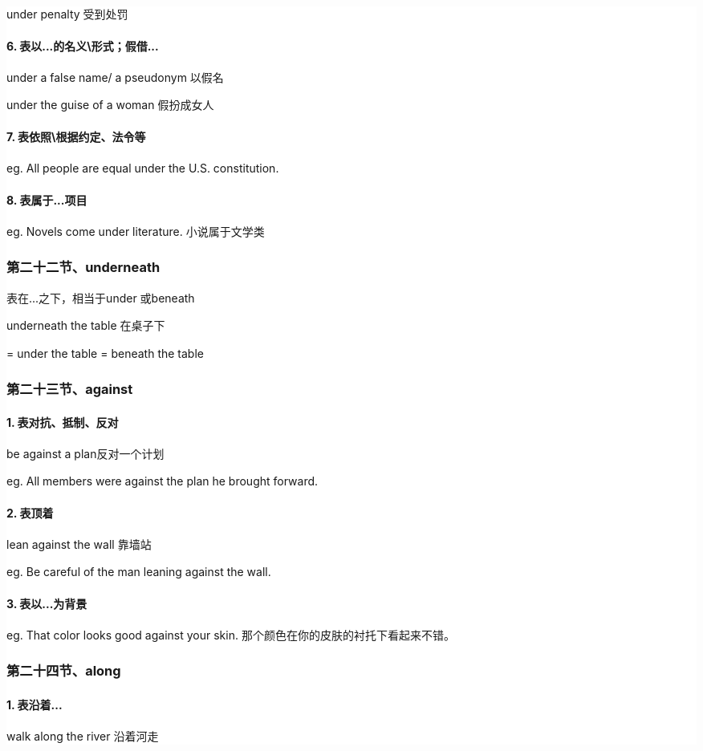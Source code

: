 under penalty 受到处罚



#### 6. 表以...的名义\形式；假借...

under a false name/ a pseudonym 以假名

under the guise of a woman 假扮成女人



#### 7. 表依照\根据约定、法令等

eg. All people are equal under the U.S. constitution.



#### 8. 表属于...项目

eg. Novels come under literature. 小说属于文学类



### 第二十二节、underneath

表在...之下，相当于under 或beneath

underneath the table 在桌子下

= under the table = beneath the table 



### 第二十三节、against

#### 1. 表对抗、抵制、反对

be against a plan反对一个计划

eg. All members were against the plan he brought forward.



#### 2. 表顶着

lean against the wall 靠墙站

eg. Be careful of the man leaning against the wall.



#### 3. 表以...为背景

eg. That color looks good against your skin. 那个颜色在你的皮肤的衬托下看起来不错。



### 第二十四节、along

#### 1. 表沿着...

walk along the river 沿着河走
